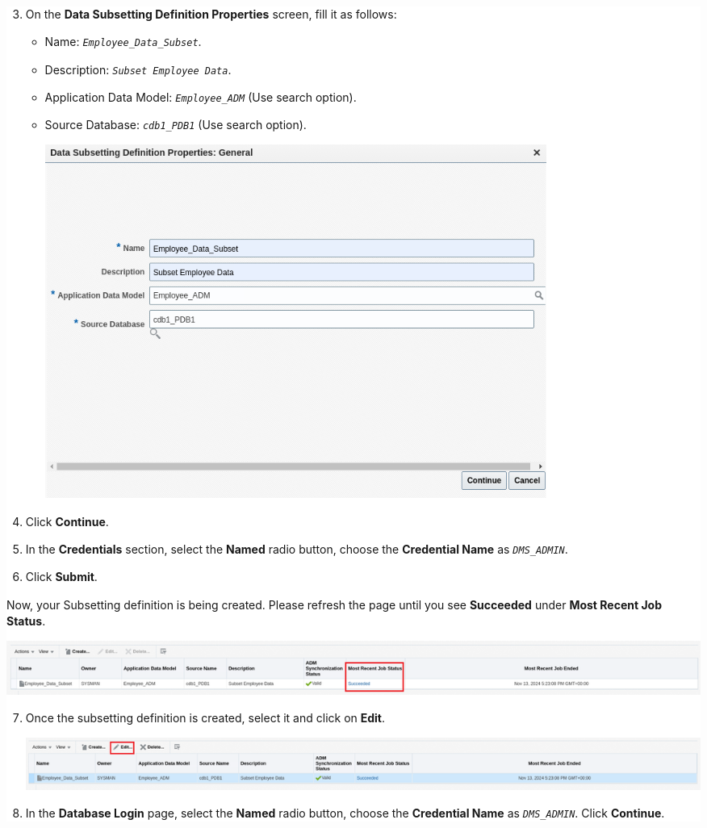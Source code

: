 3. On the **Data Subsetting Definition Properties** screen, fill it as follows:  
    - Name: *`Employee_Data_Subset`*.
    - Description: *`Subset Employee Data`*.
    - Application Data Model: *`Employee_ADM`* (Use search option).
    - Source Database: *`cdb1_PDB1`* (Use search option).

        ![DMS](./images/dms-058.png "Subsetting Definition Properties")

4. Click **Continue**.  

5. In the **Credentials** section, select the **Named** radio button, choose the **Credential Name** as *`DMS_ADMIN`*.

6. Click **Submit**.  

Now, your Subsetting definition is being created. Please refresh the page until you see **Succeeded** under **Most Recent Job Status**.

![DMS](./images/dms-060.png "Subsetting definition is scheduling")

7. Once the subsetting definition is created, select it and click on **Edit**.

    ![DMS](./images/dms-062.png "Edit the Subsetting definition")

8. In the **Database Login** page, select the **Named** radio button, choose the **Credential Name** as *`DMS_ADMIN`*. Click **Continue**.
